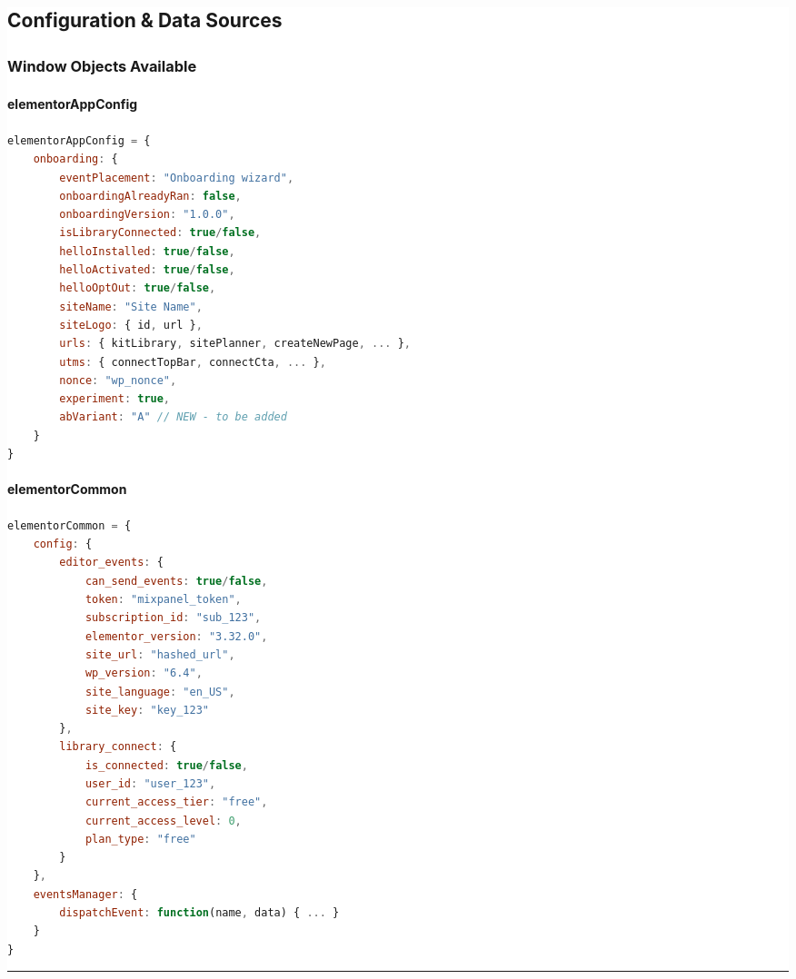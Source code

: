 
## Configuration & Data Sources

### Window Objects Available

#### elementorAppConfig
```javascript
elementorAppConfig = {
    onboarding: {
        eventPlacement: "Onboarding wizard",
        onboardingAlreadyRan: false,
        onboardingVersion: "1.0.0",
        isLibraryConnected: true/false,
        helloInstalled: true/false,
        helloActivated: true/false,
        helloOptOut: true/false,
        siteName: "Site Name",
        siteLogo: { id, url },
        urls: { kitLibrary, sitePlanner, createNewPage, ... },
        utms: { connectTopBar, connectCta, ... },
        nonce: "wp_nonce",
        experiment: true,
        abVariant: "A" // NEW - to be added
    }
}
```

#### elementorCommon
```javascript
elementorCommon = {
    config: {
        editor_events: {
            can_send_events: true/false,
            token: "mixpanel_token",
            subscription_id: "sub_123",
            elementor_version: "3.32.0",
            site_url: "hashed_url",
            wp_version: "6.4",
            site_language: "en_US",
            site_key: "key_123"
        },
        library_connect: {
            is_connected: true/false,
            user_id: "user_123",
            current_access_tier: "free",
            current_access_level: 0,
            plan_type: "free"
        }
    },
    eventsManager: {
        dispatchEvent: function(name, data) { ... }
    }
}
```

---